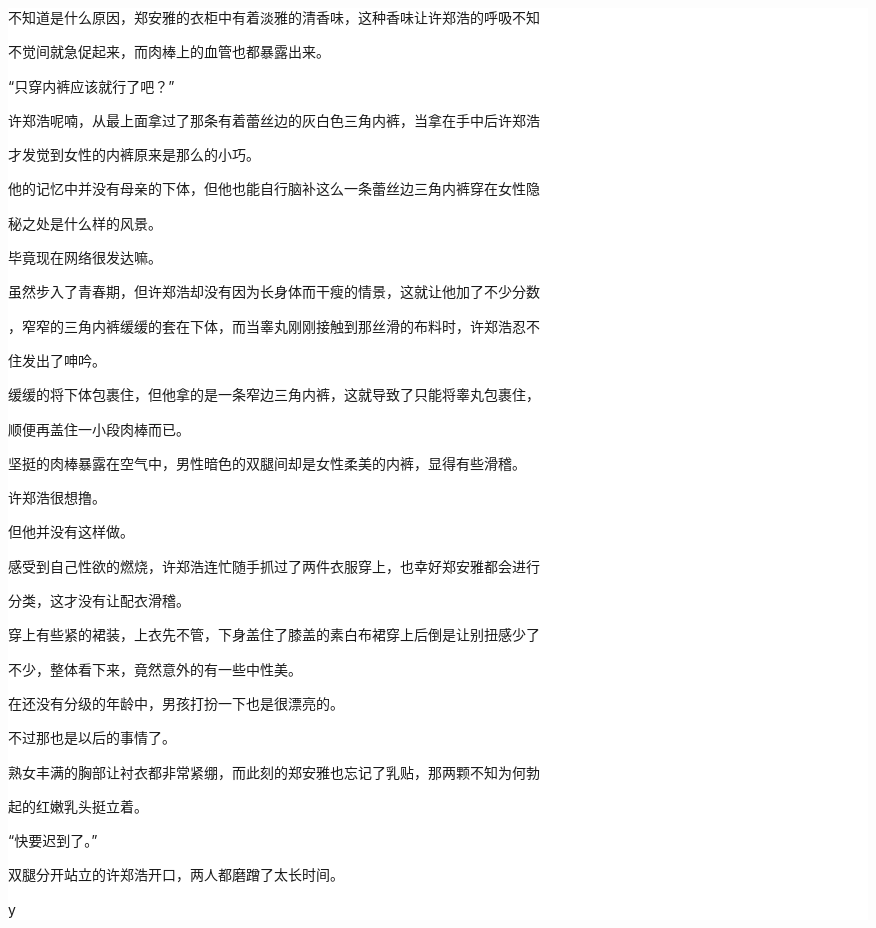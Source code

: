 不知道是什么原因，郑安雅的衣柜中有着淡雅的清香味，这种香味让许郑浩的呼吸不知

不觉间就急促起来，而肉棒上的血管也都暴露出来。

“只穿内裤应该就行了吧？”



许郑浩呢喃，从最上面拿过了那条有着蕾丝边的灰白色三角内裤，当拿在手中后许郑浩

才发觉到女性的内裤原来是那么的小巧。



他的记忆中并没有母亲的下体，但他也能自行脑补这么一条蕾丝边三角内裤穿在女性隐

秘之处是什么样的风景。

毕竟现在网络很发达嘛。



虽然步入了青春期，但许郑浩却没有因为长身体而干瘦的情景，这就让他加了不少分数

，窄窄的三角内裤缓缓的套在下体，而当睾丸刚刚接触到那丝滑的布料时，许郑浩忍不

住发出了呻吟。



缓缓的将下体包裹住，但他拿的是一条窄边三角内裤，这就导致了只能将睾丸包裹住，

顺便再盖住一小段肉棒而已。



坚挺的肉棒暴露在空气中，男性暗色的双腿间却是女性柔美的内裤，显得有些滑稽。

许郑浩很想撸。

但他并没有这样做。



感受到自己性欲的燃烧，许郑浩连忙随手抓过了两件衣服穿上，也幸好郑安雅都会进行

分类，这才没有让配衣滑稽。



穿上有些紧的裙装，上衣先不管，下身盖住了膝盖的素白布裙穿上后倒是让别扭感少了

不少，整体看下来，竟然意外的有一些中性美。

在还没有分级的年龄中，男孩打扮一下也是很漂亮的。

不过那也是以后的事情了。



熟女丰满的胸部让衬衣都非常紧绷，而此刻的郑安雅也忘记了乳贴，那两颗不知为何勃

起的红嫩乳头挺立着。

“快要迟到了。”

双腿分开站立的许郑浩开口，两人都磨蹭了太长时间。

y
